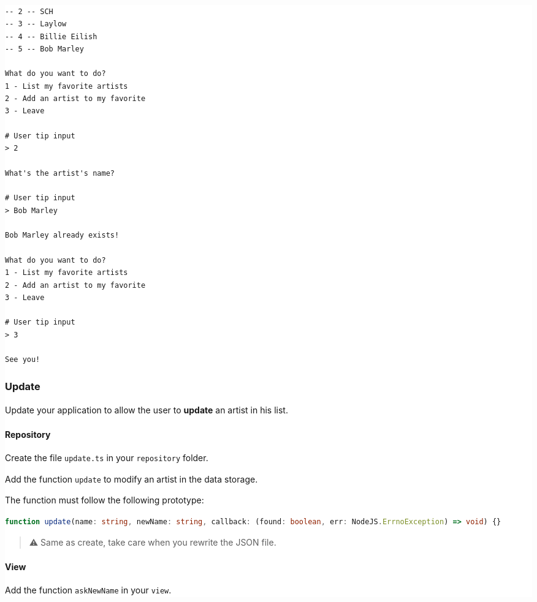 ```text
-- 2 -- SCH
-- 3 -- Laylow
-- 4 -- Billie Eilish
-- 5 -- Bob Marley

What do you want to do?
1 - List my favorite artists
2 - Add an artist to my favorite
3 - Leave

# User tip input
> 2

What's the artist's name?

# User tip input
> Bob Marley

Bob Marley already exists!

What do you want to do?
1 - List my favorite artists
2 - Add an artist to my favorite
3 - Leave

# User tip input
> 3

See you!
```

### Update

Update your application to allow the user to **update** an artist in his list.

#### Repository

Create the file `update.ts` in your `repository` folder.

Add the function `update` to modify an artist in the data storage.

The function must follow the following prototype:

```ts
function update(name: string, newName: string, callback: (found: boolean, err: NodeJS.ErrnoException) => void) {}
```

> ⚠️ Same as create, take care when you rewrite the JSON file.

#### View

Add the function `askNewName` in your `view`.
